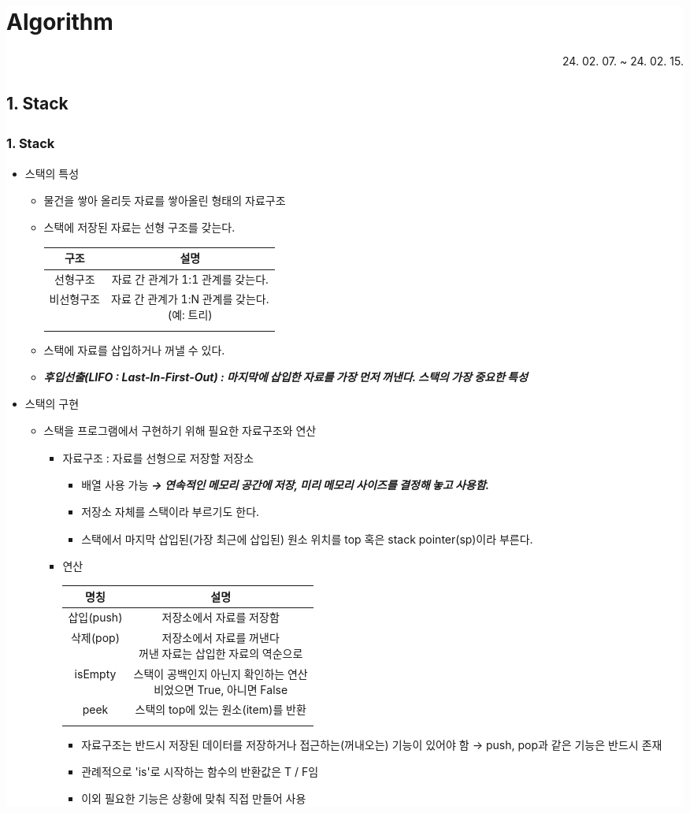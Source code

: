 # Algorithm

<div style="text-align: right"> 24. 02. 07. ~ 24. 02. 15. </div>

## 1. Stack

### 1. Stack

  * 스택의 특성

      * 물건을 쌓아 올리듯 자료를 쌓아올린 형태의 자료구조

      * 스택에 저장된 자료는 선형 구조를 갖는다.

        | 구조 | 설명 |
        | :---: | :---: |
        | 선형구조 | 자료 간 관계가 1:1 관계를 갖는다. |
        | 비선형구조 | 자료 간 관계가 1:N 관계를 갖는다.<br>(예: 트리) |
        | |

      * 스택에 자료를 삽입하거나 꺼낼 수 있다.

      * ***후입선출(LIFO : Last-In-First-Out) : 마지막에 삽입한 자료를 가장 먼저 꺼낸다. 스택의 가장 중요한 특성***
      
  * 스택의 구현

      * 스택을 프로그램에서 구현하기 위해 필요한 자료구조와 연산

        * 자료구조 : 자료를 선형으로 저장할 저장소

          * 배열 사용 가능 ***→ 연속적인 메모리 공간에 저장, 미리 메모리 사이즈를 결정해 놓고 사용함.***

          * 저장소 자체를 스택이라 부르기도 한다.

          * 스택에서 마지막 삽입된(가장 최근에 삽입된) 원소 위치를 top 혹은 stack pointer(sp)이라 부른다.

        * 연산

          | 명칭 | 설명 |
          | :---: | :---: |
          | 삽입(push) | 저장소에서 자료를 저장함 |
          | 삭제(pop) | 저장소에서 자료를 꺼낸다<br>꺼낸 자료는 삽입한 자료의 역순으로 |
          | isEmpty | 스택이 공백인지 아닌지 확인하는 연산<br>비었으면 True, 아니면 False |
          | peek | 스택의 top에 있는 원소(item)를 반환 |
          | |

          * 자료구조는 반드시 저장된 데이터를 저장하거나 접근하는(꺼내오는) 기능이 있어야 함 → push, pop과 같은 기능은 반드시 존재

          * 관례적으로 'is'로 시작하는 함수의 반환값은 T / F임

          * 이외 필요한 기능은 상황에 맞춰 직접 만들어 사용
